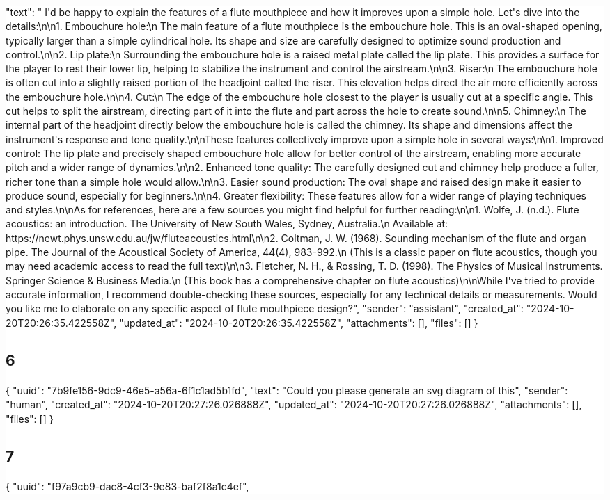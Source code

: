   "text": " I'd be happy to explain the features of a flute mouthpiece and how it improves upon a simple hole. Let's dive into the details:\n\n1. Embouchure hole:\n   The main feature of a flute mouthpiece is the embouchure hole. This is an oval-shaped opening, typically larger than a simple cylindrical hole. Its shape and size are carefully designed to optimize sound production and control.\n\n2. Lip plate:\n   Surrounding the embouchure hole is a raised metal plate called the lip plate. This provides a surface for the player to rest their lower lip, helping to stabilize the instrument and control the airstream.\n\n3. Riser:\n   The embouchure hole is often cut into a slightly raised portion of the headjoint called the riser. This elevation helps direct the air more efficiently across the embouchure hole.\n\n4. Cut:\n   The edge of the embouchure hole closest to the player is usually cut at a specific angle. This cut helps to split the airstream, directing part of it into the flute and part across the hole to create sound.\n\n5. Chimney:\n   The internal part of the headjoint directly below the embouchure hole is called the chimney. Its shape and dimensions affect the instrument's response and tone quality.\n\nThese features collectively improve upon a simple hole in several ways:\n\n1. Improved control: The lip plate and precisely shaped embouchure hole allow for better control of the airstream, enabling more accurate pitch and a wider range of dynamics.\n\n2. Enhanced tone quality: The carefully designed cut and chimney help produce a fuller, richer tone than a simple hole would allow.\n\n3. Easier sound production: The oval shape and raised design make it easier to produce sound, especially for beginners.\n\n4. Greater flexibility: These features allow for a wider range of playing techniques and styles.\n\nAs for references, here are a few sources you might find helpful for further reading:\n\n1. Wolfe, J. (n.d.). Flute acoustics: an introduction. The University of New South Wales, Sydney, Australia.\n   Available at: https://newt.phys.unsw.edu.au/jw/fluteacoustics.html\n\n2. Coltman, J. W. (1968). Sounding mechanism of the flute and organ pipe. The Journal of the Acoustical Society of America, 44(4), 983-992.\n   (This is a classic paper on flute acoustics, though you may need academic access to read the full text)\n\n3. Fletcher, N. H., & Rossing, T. D. (1998). The Physics of Musical Instruments. Springer Science & Business Media.\n   (This book has a comprehensive chapter on flute acoustics)\n\nWhile I've tried to provide accurate information, I recommend double-checking these sources, especially for any technical details or measurements. Would you like me to elaborate on any specific aspect of flute mouthpiece design?",
  "sender": "assistant",
  "created_at": "2024-10-20T20:26:35.422558Z",
  "updated_at": "2024-10-20T20:26:35.422558Z",
  "attachments": [],
  "files": []
}

## 6

{
  "uuid": "7b9fe156-9dc9-46e5-a56a-6f1c1ad5b1fd",
  "text": "Could you please generate an svg diagram of this",
  "sender": "human",
  "created_at": "2024-10-20T20:27:26.026888Z",
  "updated_at": "2024-10-20T20:27:26.026888Z",
  "attachments": [],
  "files": []
}

## 7

{
  "uuid": "f97a9cb9-dac8-4cf3-9e83-baf2f8a1c4ef",